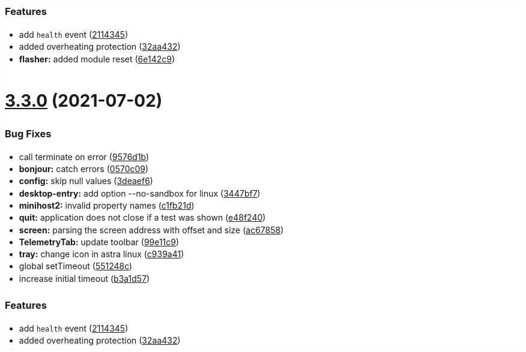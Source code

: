 
### Features

* add `health` event ([2114345](https://github.com/sarakusha/nibus/commit/211434543d5c4a01eacd060a1e3e5f657ee5ed2d))
* added overheating protection ([32aa432](https://github.com/sarakusha/nibus/commit/32aa432b53294f8ef205f5acdad90134f9162400))
* **flasher:** added module reset ([6e142c9](https://github.com/sarakusha/nibus/commit/6e142c9817579cdcd8e20c1ed9bb9e23c0c55bd7))





# [3.3.0](https://github.com/sarakusha/nibus/compare/v3.2.2...v3.3.0) (2021-07-02)


### Bug Fixes

* call terminate on error ([9576d1b](https://github.com/sarakusha/nibus/commit/9576d1b24c730ced0088ba7c2982d27770290ccf))
* **bonjour:** catch errors ([0570c09](https://github.com/sarakusha/nibus/commit/0570c0901b1eca54347a08c2818e9078dd18741a))
* **config:** skip null values ([3deaef6](https://github.com/sarakusha/nibus/commit/3deaef6cff1a9dbd443c7219619865bc7f05a215))
* **desktop-entry:** add option --no-sandbox for linux ([3447bf7](https://github.com/sarakusha/nibus/commit/3447bf725cc5bba8ad2e7adbff27fe606fcdd768))
* **minihost2:** invalid property names ([c1fb21d](https://github.com/sarakusha/nibus/commit/c1fb21db37212f768fc2647ae4512f4b24c40a34))
* **quit:** application does not close if a test was shown ([e48f240](https://github.com/sarakusha/nibus/commit/e48f240756cfdf7bc73ad87b7df5bee8f7557d83))
* **screen:** parsing the screen address with offset and size ([ac67858](https://github.com/sarakusha/nibus/commit/ac6785884477a78a04aba05ab25126ba2beb3ba7))
* **TelemetryTab:** update toolbar ([99e11c9](https://github.com/sarakusha/nibus/commit/99e11c9e1668c2082525e5df3cd6019227066dad))
* **tray:** change icon in astra linux ([c939a41](https://github.com/sarakusha/nibus/commit/c939a414269d96702f9e159b405424c6002f3150))
* global setTimeout ([551248c](https://github.com/sarakusha/nibus/commit/551248c7c54d3680d8bcd3ba3f72703997f41317))
* increase initial timeout ([b3a1d57](https://github.com/sarakusha/nibus/commit/b3a1d57e5a87877df076301278615a010cb8f965))


### Features

* add `health` event ([2114345](https://github.com/sarakusha/nibus/commit/211434543d5c4a01eacd060a1e3e5f657ee5ed2d))
* added overheating protection ([32aa432](https://github.com/sarakusha/nibus/commit/32aa432b53294f8ef205f5acdad90134f9162400))




